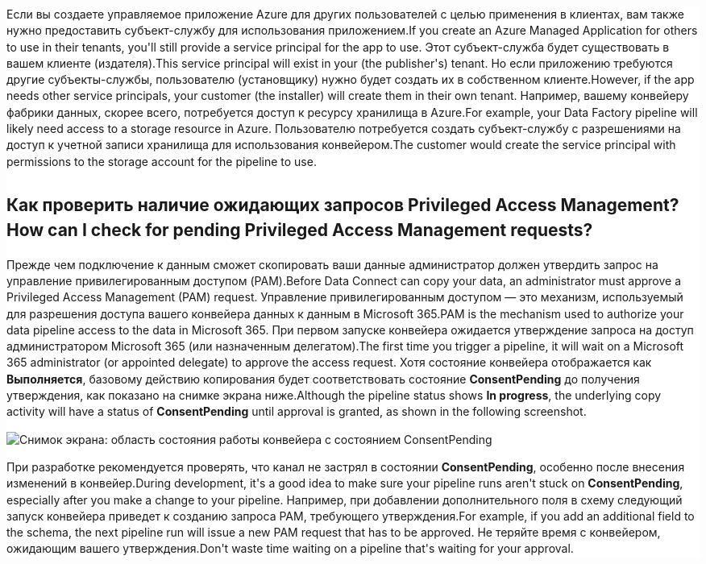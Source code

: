 <span data-ttu-id="3a9d6-140">Если вы создаете управляемое приложение Azure для других пользователей с целью применения в клиентах, вам также нужно предоставить субъект-службу для использования приложением.</span><span class="sxs-lookup"><span data-stu-id="3a9d6-140">If you create an Azure Managed Application for others to use in their tenants, you'll still provide a service principal for the app to use.</span></span> <span data-ttu-id="3a9d6-141">Этот субъект-служба будет существовать в вашем клиенте (издателя).</span><span class="sxs-lookup"><span data-stu-id="3a9d6-141">This service principal will exist in your (the publisher's) tenant.</span></span> <span data-ttu-id="3a9d6-142">Но если приложению требуются другие субъекты-службы, пользователю (установщику) нужно будет создать их в собственном клиенте.</span><span class="sxs-lookup"><span data-stu-id="3a9d6-142">However, if the app needs other service principals, your customer (the installer) will create them in their own tenant.</span></span> <span data-ttu-id="3a9d6-143">Например, вашему конвейеру фабрики данных, скорее всего, потребуется доступ к ресурсу хранилища в Azure.</span><span class="sxs-lookup"><span data-stu-id="3a9d6-143">For example, your Data Factory pipeline will likely need access to a storage resource in Azure.</span></span> <span data-ttu-id="3a9d6-144">Пользователю потребуется создать субъект-службу с разрешениями на доступ к учетной записи хранилища для использования конвейером.</span><span class="sxs-lookup"><span data-stu-id="3a9d6-144">The customer would create the service principal with permissions to the storage account for the pipeline to use.</span></span>

## <a name="how-can-i-check-for-pending-privileged-access-management-requests"></a><span data-ttu-id="3a9d6-145">Как проверить наличие ожидающих запросов Privileged Access Management?</span><span class="sxs-lookup"><span data-stu-id="3a9d6-145">How can I check for pending Privileged Access Management requests?</span></span>

<span data-ttu-id="3a9d6-146">Прежде чем подключение к данным сможет скопировать ваши данные администратор должен утвердить запрос на управление привилегированным доступом (PAM).</span><span class="sxs-lookup"><span data-stu-id="3a9d6-146">Before Data Connect can copy your data, an administrator must approve a Privileged Access Management (PAM) request.</span></span> <span data-ttu-id="3a9d6-147">Управление привилегированным доступом — это механизм, используемый для разрешения доступа вашего конвейера данных к данным в Microsoft 365.</span><span class="sxs-lookup"><span data-stu-id="3a9d6-147">PAM is the mechanism used to authorize your data pipeline access to the data in Microsoft 365.</span></span> <span data-ttu-id="3a9d6-148">При первом запуске конвейера ожидается утверждение запроса на доступ администратором Microsoft 365 (или назначенным делегатом).</span><span class="sxs-lookup"><span data-stu-id="3a9d6-148">The first time you trigger a pipeline, it will wait on a Microsoft 365 administrator (or appointed delegate) to approve the access request.</span></span> <span data-ttu-id="3a9d6-149">Хотя состояние конвейера отображается как **Выполняется**, базовому действию копирования будет соответствовать состояние **ConsentPending** до получения утверждения, как показано на снимке экрана ниже.</span><span class="sxs-lookup"><span data-stu-id="3a9d6-149">Although the pipeline status shows **In progress**, the underlying copy activity will have a status of **ConsentPending** until approval is granted, as shown in the following screenshot.</span></span>

![Снимок экрана: область состояния работы конвейера с состоянием ConsentPending](images/data-connect-tips.png)

<span data-ttu-id="3a9d6-151">При разработке рекомендуется проверять, что канал не застрял в состоянии **ConsentPending**, особенно после внесения изменений в конвейер.</span><span class="sxs-lookup"><span data-stu-id="3a9d6-151">During development, it's a good idea to make sure your pipeline runs aren't stuck on **ConsentPending**, especially after you make a change to your pipeline.</span></span> <span data-ttu-id="3a9d6-152">Например, при добавлении дополнительного поля в схему следующий запуск конвейера приведет к созданию запроса PAM, требующего утверждения.</span><span class="sxs-lookup"><span data-stu-id="3a9d6-152">For example, if you add an additional field to the schema, the next pipeline run will issue a new PAM request that has to be approved.</span></span> <span data-ttu-id="3a9d6-153">Не теряйте время с конвейером, ожидающим вашего утверждения.</span><span class="sxs-lookup"><span data-stu-id="3a9d6-153">Don't waste time waiting on a pipeline that's waiting for your approval.</span></span>
